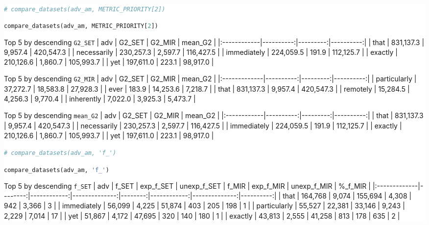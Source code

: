 


```python
# compare_datasets(adv_am, METRIC_PRIORITY[2])
```

```python
compare_datasets(adv_am, METRIC_PRIORITY[2])
```
Top 5 by descending `G2_SET`
| adv         |    G2_SET |   G2_MIR |   mean_G2 |
|:------------|----------:|---------:|----------:|
| that        | 831,137.3 |  9,957.4 | 420,547.3 |
| necessarily | 230,257.3 |  2,597.7 | 116,427.5 |
| immediately | 224,059.5 |    191.9 | 112,125.7 |
| exactly     | 210,126.6 |  1,860.7 | 105,993.7 |
| yet         | 197,611.0 |    223.1 |  98,917.0 | 

Top 5 by descending `G2_MIR`
| adv          |    G2_SET |   G2_MIR |   mean_G2 |
|:-------------|----------:|---------:|----------:|
| particularly |  37,272.7 | 18,583.8 |  27,928.3 |
| ever         |     183.9 | 14,253.6 |   7,218.7 |
| that         | 831,137.3 |  9,957.4 | 420,547.3 |
| remotely     |  15,284.5 |  4,256.3 |   9,770.4 |
| inherently   |   7,022.0 |  3,925.3 |   5,473.7 | 

Top 5 by descending `mean_G2`
| adv         |    G2_SET |   G2_MIR |   mean_G2 |
|:------------|----------:|---------:|----------:|
| that        | 831,137.3 |  9,957.4 | 420,547.3 |
| necessarily | 230,257.3 |  2,597.7 | 116,427.5 |
| immediately | 224,059.5 |    191.9 | 112,125.7 |
| exactly     | 210,126.6 |  1,860.7 | 105,993.7 |
| yet         | 197,611.0 |    223.1 |  98,917.0 | 




```python
# compare_datasets(adv_am, 'f_')
```

```python
compare_datasets(adv_am, 'f_')
```
Top 5 by descending `f_SET`
| adv          |   f_SET |   exp_f_SET |   unexp_f_SET |   f_MIR |   exp_f_MIR |   unexp_f_MIR |   %_f_MIR |
|:-------------|--------:|------------:|--------------:|--------:|------------:|--------------:|----------:|
| that         | 164,768 |       9,074 |       155,694 |   4,308 |         942 |         3,366 |         3 |
| immediately  |  56,099 |       4,225 |        51,874 |     403 |         205 |           198 |         1 |
| particularly |  55,527 |      22,381 |        33,146 |   9,243 |       2,229 |         7,014 |        17 |
| yet          |  51,867 |       4,172 |        47,695 |     320 |         140 |           180 |         1 |
| exactly      |  43,813 |       2,555 |        41,258 |     813 |         178 |           635 |         2 | 
